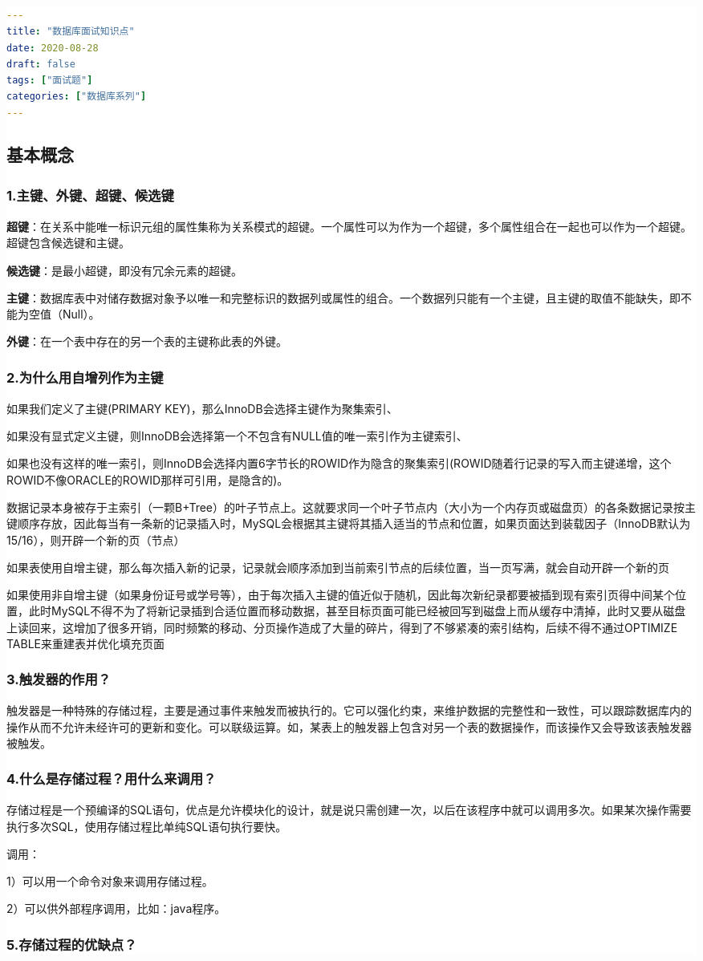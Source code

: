 ```yaml
---
title: "数据库面试知识点"
date: 2020-08-28
draft: false
tags: ["面试题"]
categories: ["数据库系列"]
---
```


## 基本概念

### 1.主键、外键、超键、候选键

**超键**：在关系中能唯一标识元组的属性集称为关系模式的超键。一个属性可以为作为一个超键，多个属性组合在一起也可以作为一个超键。超键包含候选键和主键。

**候选键**：是最小超键，即没有冗余元素的超键。

**主键**：数据库表中对储存数据对象予以唯一和完整标识的数据列或属性的组合。一个数据列只能有一个主键，且主键的取值不能缺失，即不能为空值（Null）。

**外键**：在一个表中存在的另一个表的主键称此表的外键。

### 2.为什么用自增列作为主键

如果我们定义了主键(PRIMARY KEY)，那么InnoDB会选择主键作为聚集索引、

如果没有显式定义主键，则InnoDB会选择第一个不包含有NULL值的唯一索引作为主键索引、

如果也没有这样的唯一索引，则InnoDB会选择内置6字节长的ROWID作为隐含的聚集索引(ROWID随着行记录的写入而主键递增，这个ROWID不像ORACLE的ROWID那样可引用，是隐含的)。

数据记录本身被存于主索引（一颗B+Tree）的叶子节点上。这就要求同一个叶子节点内（大小为一个内存页或磁盘页）的各条数据记录按主键顺序存放，因此每当有一条新的记录插入时，MySQL会根据其主键将其插入适当的节点和位置，如果页面达到装载因子（InnoDB默认为15/16），则开辟一个新的页（节点）

如果表使用自增主键，那么每次插入新的记录，记录就会顺序添加到当前索引节点的后续位置，当一页写满，就会自动开辟一个新的页

如果使用非自增主键（如果身份证号或学号等），由于每次插入主键的值近似于随机，因此每次新纪录都要被插到现有索引页得中间某个位置，此时MySQL不得不为了将新记录插到合适位置而移动数据，甚至目标页面可能已经被回写到磁盘上而从缓存中清掉，此时又要从磁盘上读回来，这增加了很多开销，同时频繁的移动、分页操作造成了大量的碎片，得到了不够紧凑的索引结构，后续不得不通过OPTIMIZE TABLE来重建表并优化填充页面

### 3.触发器的作用？

触发器是一种特殊的存储过程，主要是通过事件来触发而被执行的。它可以强化约束，来维护数据的完整性和一致性，可以跟踪数据库内的操作从而不允许未经许可的更新和变化。可以联级运算。如，某表上的触发器上包含对另一个表的数据操作，而该操作又会导致该表触发器被触发。

### 4.什么是存储过程？用什么来调用？

存储过程是一个预编译的SQL语句，优点是允许模块化的设计，就是说只需创建一次，以后在该程序中就可以调用多次。如果某次操作需要执行多次SQL，使用存储过程比单纯SQL语句执行要快。

调用：

1）可以用一个命令对象来调用存储过程。

2）可以供外部程序调用，比如：java程序。

### 5.存储过程的优缺点？

